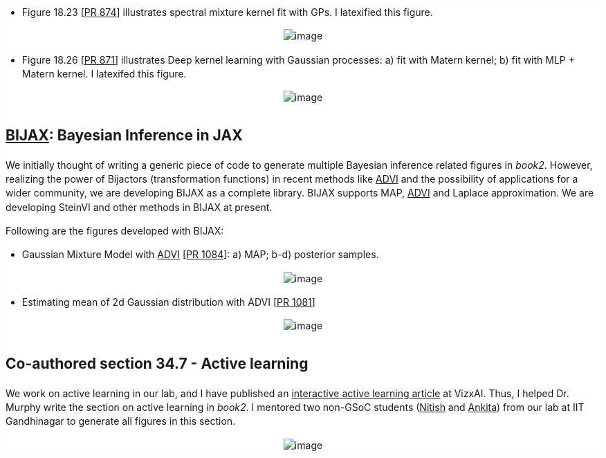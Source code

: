 * Figure 18.23 [[PR 874](https://github.com/probml/pyprobml/pull/874)] illustrates spectral mixture kernel fit with GPs. I latexified this figure.

<p align="center">
<img width="554" alt="image" src="https://user-images.githubusercontent.com/59758528/189536401-5ef96d63-989f-4ac5-af1c-ef0da3231a43.png">
</p>

* Figure 18.26 [[PR 871](https://github.com/probml/pyprobml/pull/871)] illustrates Deep kernel learning with Gaussian processes: a) fit with Matern kernel; b) fit with MLP + Matern kernel. I latexifed this figure.

<p align="center">
<img width="549" alt="image" src="https://user-images.githubusercontent.com/59758528/189536692-17056176-ca6d-4fef-a50c-3052314eabeb.png">
</p>

## [BIJAX](https://github.com/patel-zeel/bijax): Bayesian Inference in JAX
We initially thought of writing a generic piece of code to generate multiple Bayesian inference related figures in *book2*. However, realizing the power of Bijactors (transformation functions) in recent methods like [ADVI](https://arxiv.org/abs/1603.00788) and the possibility of applications for a wider community, we are developing BIJAX as a complete library. BIJAX supports MAP, [ADVI](https://arxiv.org/abs/1603.00788) and Laplace approximation. We are developing SteinVI and other methods in BIJAX at present.

Following are the figures developed with BIJAX:

* Gaussian Mixture Model with [ADVI](https://arxiv.org/abs/1603.00788) [[PR 1084](https://github.com/probml/pyprobml/pull/1084)]: a) MAP; b-d) posterior samples.

<p align="center">
<img width="458" alt="image" src="https://user-images.githubusercontent.com/59758528/189542058-cbb248d1-4f26-49f8-a08e-73cd7f2dcef4.png">
</p>

* Estimating mean of 2d Gaussian distribution with ADVI [[PR 1081](https://github.com/probml/pyprobml/pull/1081)]

<p align="center">
<img width="263" alt="image" src="https://user-images.githubusercontent.com/59758528/189542207-482c660f-c1a5-4d73-9c45-560f33fc2c4e.png">
</p>

## Co-authored section 34.7 - Active learning

We work on active learning in our lab, and I have published an [interactive active learning article](https://patel-zeel.github.io/active-learning-visualization/) at VizxAI. Thus, I helped Dr. Murphy write the section on active learning in *book2*. I mentored two non-GSoC students ([Nitish](https://github.com/nitish1295) and [Ankita](https://github.com/AnkitaKumariJain14)) from our lab at IIT Gandhinagar to generate all figures in this section.

<p align="center">
<img width="545" alt="image" src="https://user-images.githubusercontent.com/59758528/189543023-e9c83265-4781-4a0e-95b2-a9019ab8c520.png">
</p>
